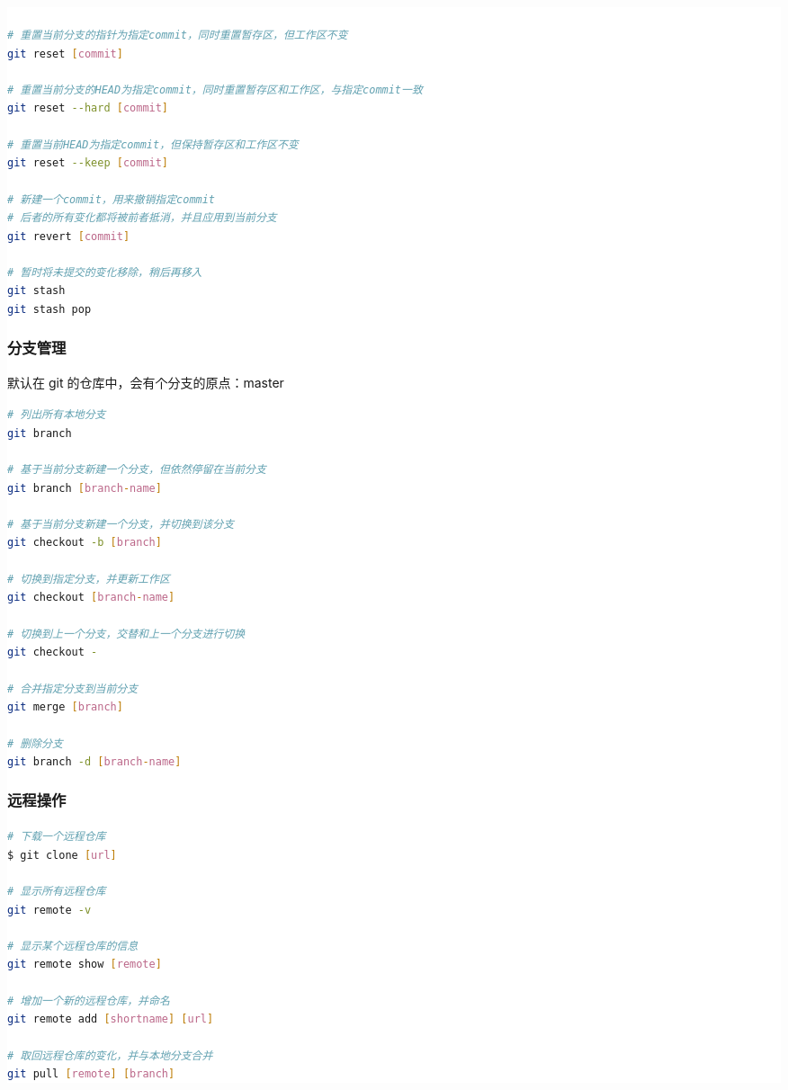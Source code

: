 ```bash

# 重置当前分支的指针为指定commit，同时重置暂存区，但工作区不变
git reset [commit]

# 重置当前分支的HEAD为指定commit，同时重置暂存区和工作区，与指定commit一致
git reset --hard [commit]

# 重置当前HEAD为指定commit，但保持暂存区和工作区不变
git reset --keep [commit]

# 新建一个commit，用来撤销指定commit
# 后者的所有变化都将被前者抵消，并且应用到当前分支
git revert [commit]

# 暂时将未提交的变化移除，稍后再移入
git stash
git stash pop
```

### 分支管理

默认在 git 的仓库中，会有个分支的原点：master

```bash
# 列出所有本地分支
git branch

# 基于当前分支新建一个分支，但依然停留在当前分支
git branch [branch-name]

# 基于当前分支新建一个分支，并切换到该分支
git checkout -b [branch]

# 切换到指定分支，并更新工作区
git checkout [branch-name]

# 切换到上一个分支，交替和上一个分支进行切换
git checkout -

# 合并指定分支到当前分支
git merge [branch]

# 删除分支
git branch -d [branch-name]
```

### 远程操作

```bash
# 下载一个远程仓库
$ git clone [url]

# 显示所有远程仓库
git remote -v

# 显示某个远程仓库的信息
git remote show [remote]

# 增加一个新的远程仓库，并命名
git remote add [shortname] [url]

# 取回远程仓库的变化，并与本地分支合并
git pull [remote] [branch]

```